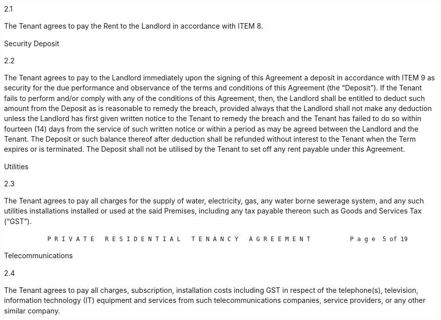 2.1

The Tenant agrees to pay the Rent to the Landlord in accordance with ITEM 8.

Security Deposit

2.2

The Tenant agrees to pay to the Landlord immediately upon the signing of this Agreement a
deposit in accordance with ITEM 9 as security for the due performance and observance of the
terms and conditions of this Agreement (the “Deposit”). If the Tenant fails to perform and/or
comply with any of the conditions of this Agreement, then, the Landlord shall be entitled to
deduct such amount from the Deposit as is reasonable to remedy the breach, provided always
that the Landlord shall not make any deduction unless the Landlord has first given written notice
to the Tenant to remedy the breach and the Tenant has failed to do so within fourteen (14) days
from the service of such written notice or within a period as may be agreed between the Landlord
and the Tenant. The Deposit or such balance thereof after deduction shall be refunded without
interest to the Tenant when the Term expires or is terminated. The Deposit shall not be utilised
by the Tenant to set off any rent payable under this Agreement.

Utilities

2.3

The Tenant agrees to pay all charges for the supply of water, electricity, gas, any water borne
sewerage  system,  and  any  such  utilities  installations  installed  or  used  at  the  said  Premises,
including any tax payable thereon such as Goods and Services Tax (“GST”).

                P R I V A T E   R E S I D E N T I A L   T E N A N C Y   A G R E E M E N T           P a g e  5 of 19

































Telecommunications

2.4

The Tenant agrees to pay all charges, subscription, installation costs including GST in respect
of the telephone(s), television, information technology (IT) equipment and services from such
telecommunications companies, service providers, or any other similar company.
